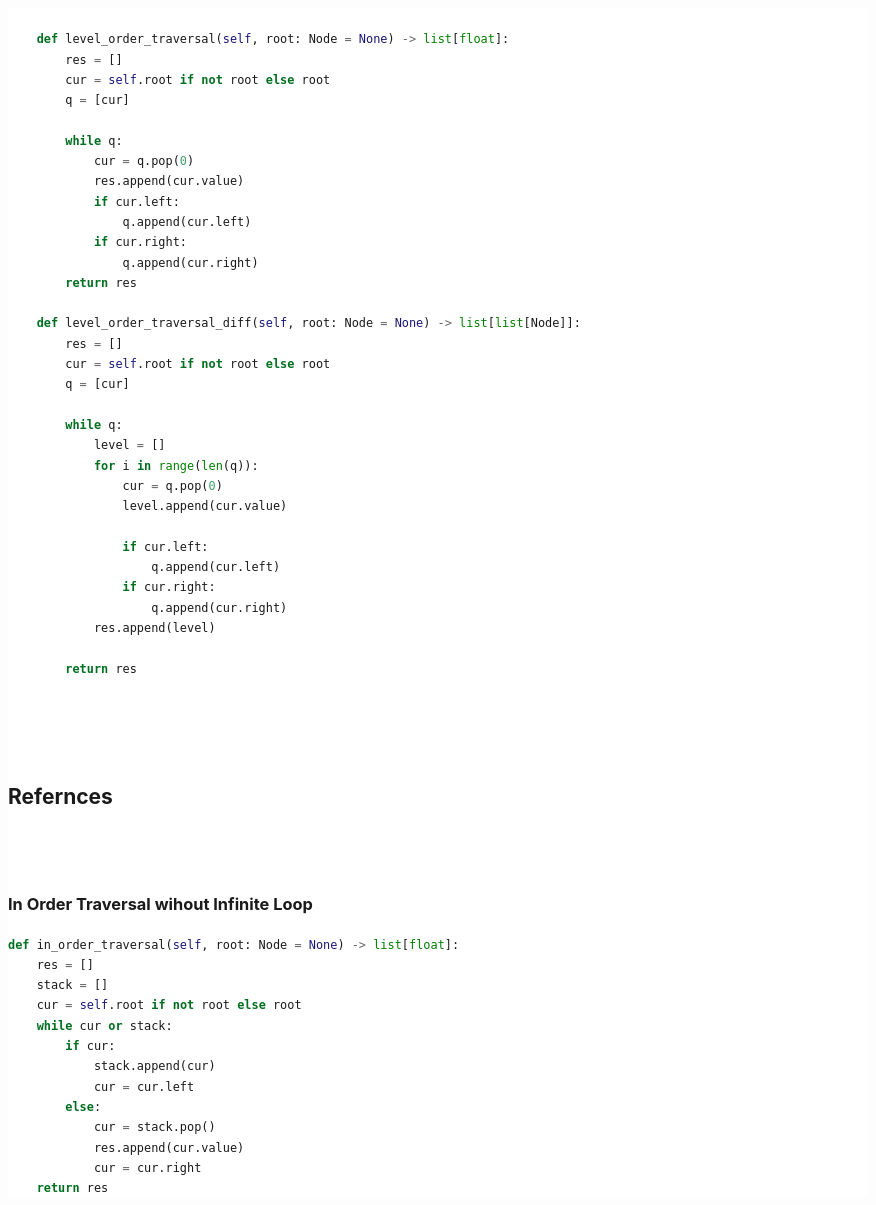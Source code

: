 ```py

    def level_order_traversal(self, root: Node = None) -> list[float]:
        res = []
        cur = self.root if not root else root
        q = [cur]

        while q:
            cur = q.pop(0)
            res.append(cur.value)
            if cur.left:
                q.append(cur.left)
            if cur.right:
                q.append(cur.right)
        return res

    def level_order_traversal_diff(self, root: Node = None) -> list[list[Node]]:
        res = []
        cur = self.root if not root else root
        q = [cur]

        while q:
            level = []
            for i in range(len(q)):
                cur = q.pop(0)
                level.append(cur.value)

                if cur.left:
                    q.append(cur.left)
                if cur.right:
                    q.append(cur.right)
            res.append(level)

        return res
```

<br>
<br>
<br>

## Refernces

<br>
<br>

### In Order Traversal wihout Infinite Loop

```py
def in_order_traversal(self, root: Node = None) -> list[float]:
    res = []
    stack = []
    cur = self.root if not root else root
    while cur or stack:
        if cur:
            stack.append(cur)
            cur = cur.left
        else:
            cur = stack.pop()
            res.append(cur.value)
            cur = cur.right
    return res
```
